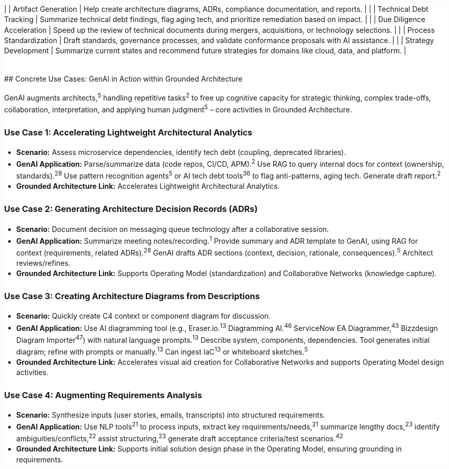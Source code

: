 | | Artifact Generation | Help create architecture diagrams, ADRs, compliance documentation, and reports. |
| | Technical Debt Tracking | Summarize technical debt findings, flag aging tech, and prioritize remediation based on impact. |
| | Due Diligence Acceleration | Speed up the review of technical documents during mergers, acquisitions, or technology selections. |
| | Process Standardization | Draft standards, governance processes, and validate conformance proposals with AI assistance. |
| | Strategy Development | Summarize current states and recommend future strategies for domains like cloud, data, and platform. |

<br>
## Concrete Use Cases: GenAI in Action within Grounded Architecture

GenAI augments architects,<sup>5</sup> handling repetitive tasks<sup>2</sup> to free up cognitive capacity for strategic thinking, complex trade-offs, collaboration, interpretation, and applying human judgment<sup>5</sup> – core activities in Grounded Architecture.

### Use Case 1: Accelerating Lightweight Architectural Analytics
* **Scenario:** Assess microservice dependencies, identify tech debt (coupling, deprecated libraries).
* **GenAI Application:** Parse/summarize data (code repos, CI/CD, APM).<sup>2</sup> Use RAG to query internal docs for context (ownership, standards).<sup>28</sup> Use pattern recognition agents<sup>5</sup> or AI tech debt tools<sup>36</sup> to flag anti-patterns, aging tech. Generate draft report.<sup>2</sup>
* **Grounded Architecture Link:** Accelerates Lightweight Architectural Analytics.

### Use Case 2: Generating Architecture Decision Records (ADRs)
* **Scenario:** Document decision on messaging queue technology after a collaborative session.
* **GenAI Application:** Summarize meeting notes/recording.<sup>1</sup> Provide summary and ADR template to GenAI, using RAG for context (requirements, related ADRs).<sup>28</sup> GenAI drafts ADR sections (context, decision, rationale, consequences).<sup>5</sup> Architect reviews/refines.
* **Grounded Architecture Link:** Supports Operating Model (standardization) and Collaborative Networks (knowledge capture).

### Use Case 3: Creating Architecture Diagrams from Descriptions
* **Scenario:** Quickly create C4 context or component diagram for discussion.
* **GenAI Application:** Use AI diagramming tool (e.g., Eraser.io.<sup>13</sup> Diagramming AI.<sup>46</sup> ServiceNow EA Diagrammer,<sup>43</sup> Bizzdesign Diagram Importer<sup>47</sup>) with natural language prompts.<sup>13</sup> Describe system, components, dependencies. Tool generates initial diagram; refine with prompts or manually.<sup>13</sup> Can ingest IaC<sup>13</sup> or whiteboard sketches.<sup>5</sup>
* **Grounded Architecture Link:** Accelerates visual aid creation for Collaborative Networks and supports Operating Model design activities.

### Use Case 4: Augmenting Requirements Analysis
* **Scenario:** Synthesize inputs (user stories, emails, transcripts) into structured requirements.
* **GenAI Application:** Use NLP tools<sup>21</sup> to process inputs, extract key requirements/needs,<sup>21</sup> summarize lengthy docs,<sup>23</sup> identify ambiguities/conflicts,<sup>22</sup> assist structuring,<sup>23</sup> generate draft acceptance criteria/test scenarios.<sup>42</sup>
* **Grounded Architecture Link:** Supports initial solution design phase in the Operating Model, ensuring grounding in requirements.
